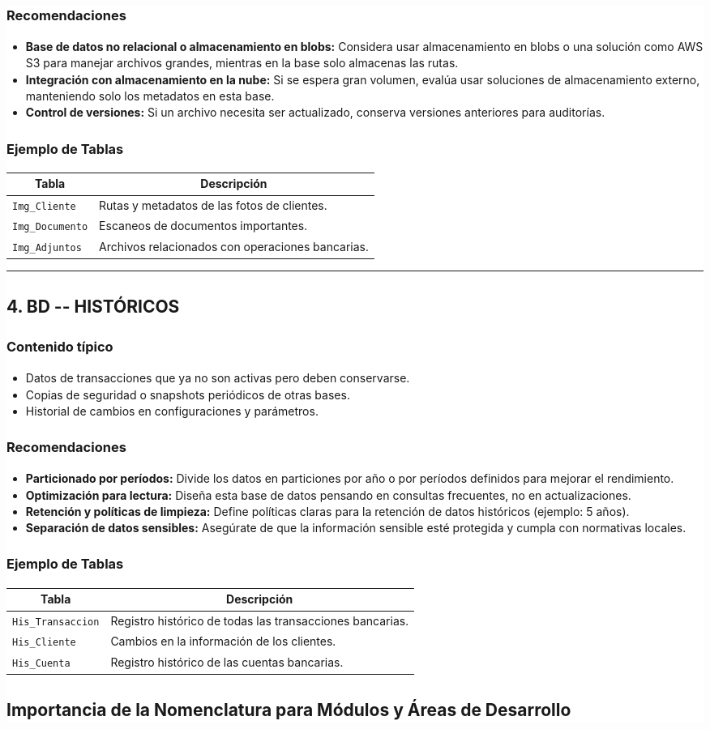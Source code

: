### **Recomendaciones**
- **Base de datos no relacional o almacenamiento en blobs:** Considera usar almacenamiento en blobs o una solución como AWS S3 para manejar archivos grandes, mientras en la base solo almacenas las rutas.
- **Integración con almacenamiento en la nube:** Si se espera gran volumen, evalúa usar soluciones de almacenamiento externo, manteniendo solo los metadatos en esta base.
- **Control de versiones:** Si un archivo necesita ser actualizado, conserva versiones anteriores para auditorías.

### **Ejemplo de Tablas**
| Tabla                | Descripción                                        |
|----------------------|----------------------------------------------------|
| `Img_Cliente`        | Rutas y metadatos de las fotos de clientes.         |
| `Img_Documento`      | Escaneos de documentos importantes.                |
| `Img_Adjuntos`       | Archivos relacionados con operaciones bancarias.   |

---

## 4. BD -- HISTÓRICOS

### **Contenido típico**
- Datos de transacciones que ya no son activas pero deben conservarse.
- Copias de seguridad o snapshots periódicos de otras bases.
- Historial de cambios en configuraciones y parámetros.

### **Recomendaciones**
- **Particionado por períodos:** Divide los datos en particiones por año o por períodos definidos para mejorar el rendimiento.
- **Optimización para lectura:** Diseña esta base de datos pensando en consultas frecuentes, no en actualizaciones.
- **Retención y políticas de limpieza:** Define políticas claras para la retención de datos históricos (ejemplo: 5 años).
- **Separación de datos sensibles:** Asegúrate de que la información sensible esté protegida y cumpla con normativas locales.

### **Ejemplo de Tablas**
| Tabla                  | Descripción                                        |
|------------------------|----------------------------------------------------|
| `His_Transaccion`      | Registro histórico de todas las transacciones bancarias. |
| `His_Cliente`          | Cambios en la información de los clientes.         |
| `His_Cuenta`           | Registro histórico de las cuentas bancarias.       |

## Importancia de la Nomenclatura para Módulos y Áreas de Desarrollo
